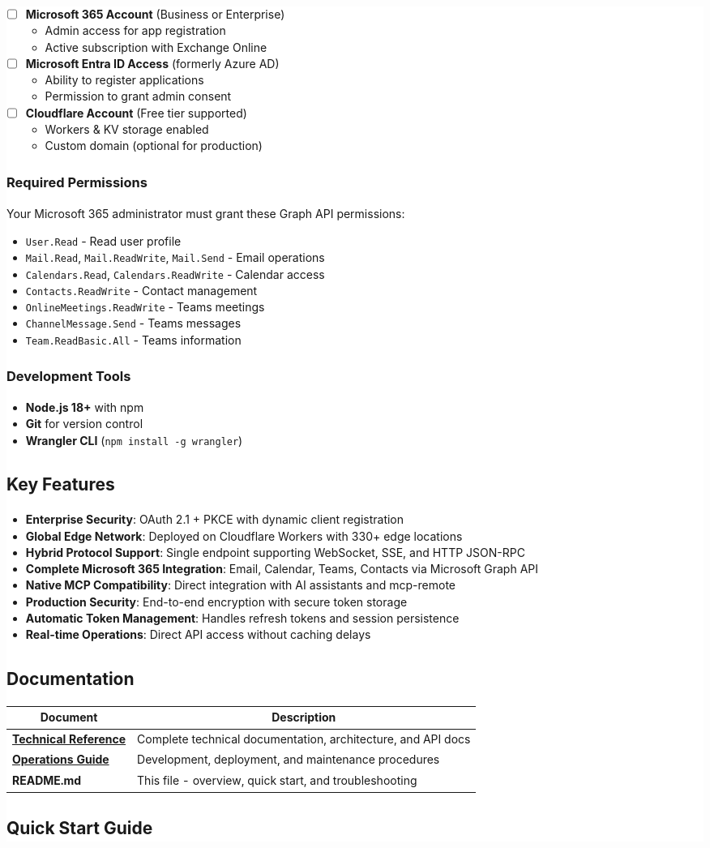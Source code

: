 - [ ] **Microsoft 365 Account** (Business or Enterprise)
  - Admin access for app registration
  - Active subscription with Exchange Online
- [ ] **Microsoft Entra ID Access** (formerly Azure AD)
  - Ability to register applications
  - Permission to grant admin consent
- [ ] **Cloudflare Account** (Free tier supported)
  - Workers & KV storage enabled
  - Custom domain (optional for production)

### Required Permissions

Your Microsoft 365 administrator must grant these Graph API permissions:

- `User.Read` - Read user profile
- `Mail.Read`, `Mail.ReadWrite`, `Mail.Send` - Email operations
- `Calendars.Read`, `Calendars.ReadWrite` - Calendar access
- `Contacts.ReadWrite` - Contact management
- `OnlineMeetings.ReadWrite` - Teams meetings
- `ChannelMessage.Send` - Teams messages
- `Team.ReadBasic.All` - Teams information

### Development Tools

- **Node.js 18+** with npm
- **Git** for version control
- **Wrangler CLI** (`npm install -g wrangler`)

## Key Features

- **Enterprise Security**: OAuth 2.1 + PKCE with dynamic client registration
- **Global Edge Network**: Deployed on Cloudflare Workers with 330+ edge locations
- **Hybrid Protocol Support**: Single endpoint supporting WebSocket, SSE, and HTTP JSON-RPC
- **Complete Microsoft 365 Integration**: Email, Calendar, Teams, Contacts via Microsoft Graph API
- **Native MCP Compatibility**: Direct integration with AI assistants and mcp-remote
- **Production Security**: End-to-end encryption with secure token storage
- **Automatic Token Management**: Handles refresh tokens and session persistence
- **Real-time Operations**: Direct API access without caching delays

## Documentation

| Document                                | Description                                                  |
| --------------------------------------- | ------------------------------------------------------------ |
| **[Technical Reference](TECHNICAL.md)** | Complete technical documentation, architecture, and API docs |
| **[Operations Guide](OPERATIONS.md)**   | Development, deployment, and maintenance procedures          |
| **README.md**                           | This file - overview, quick start, and troubleshooting       |

## Quick Start Guide
